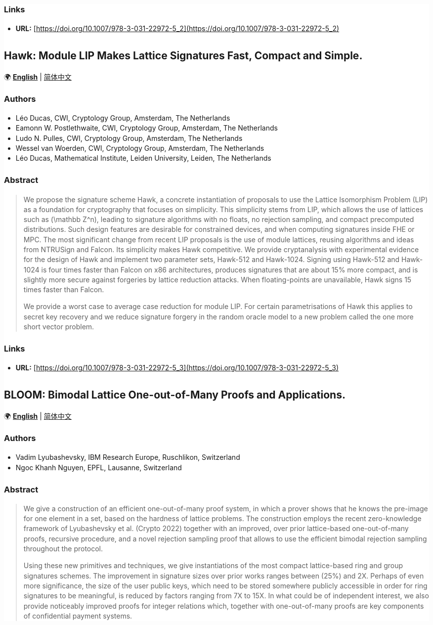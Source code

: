 ### Links
- **URL:** [https://doi.org/10.1007/978-3-031-22972-5_2](https://doi.org/10.1007/978-3-031-22972-5_2)
## Hawk: Module LIP Makes Lattice Signatures Fast, Compact and Simple.
🌍 **[English](../../../docs/en/Asiacrypt/Asiacrypt[2022-4].md#hawk-module-lip-makes-lattice-signatures-fast-compact-and-simple)** | [简体中文](../../../docs/zh-CN/Asiacrypt/Asiacrypt[2022-4].md#hawk-module-lip-makes-lattice-signatures-fast-compact-and-simple)
### Authors
* Léo Ducas, CWI, Cryptology Group, Amsterdam, The Netherlands
* Eamonn W. Postlethwaite, CWI, Cryptology Group, Amsterdam, The Netherlands
* Ludo N. Pulles, CWI, Cryptology Group, Amsterdam, The Netherlands
* Wessel van Woerden, CWI, Cryptology Group, Amsterdam, The Netherlands
* Léo Ducas, Mathematical Institute, Leiden University, Leiden, The Netherlands
### Abstract
> We propose the signature scheme Hawk, a concrete instantiation of proposals to use the Lattice Isomorphism Problem (LIP) as a foundation for cryptography that focuses on simplicity. This simplicity stems from LIP, which allows the use of lattices such as \(\mathbb Z^n\), leading to signature algorithms with no floats, no rejection sampling, and compact precomputed distributions. Such design features are desirable for constrained devices, and when computing signatures inside FHE or MPC. The most significant change from recent LIP proposals is the use of module lattices, reusing algorithms and ideas from NTRUSign and Falcon. Its simplicity makes Hawk competitive. We provide cryptanalysis with experimental evidence for the design of Hawk and implement two parameter sets, Hawk-512 and Hawk-1024. Signing using Hawk-512 and Hawk-1024 is four times faster than Falcon on x86 architectures, produces signatures that are about 15% more compact, and is slightly more secure against forgeries by lattice reduction attacks. When floating-points are unavailable, Hawk signs 15 times faster than Falcon.
> 
> We provide a worst case to average case reduction for module LIP. For certain parametrisations of Hawk this applies to secret key recovery and we reduce signature forgery in the random oracle model to a new problem called the one more short vector problem.

### Links
- **URL:** [https://doi.org/10.1007/978-3-031-22972-5_3](https://doi.org/10.1007/978-3-031-22972-5_3)
## BLOOM: Bimodal Lattice One-out-of-Many Proofs and Applications.
🌍 **[English](../../../docs/en/Asiacrypt/Asiacrypt[2022-4].md#bloom-bimodal-lattice-one-out-of-many-proofs-and-applications)** | [简体中文](../../../docs/zh-CN/Asiacrypt/Asiacrypt[2022-4].md#bloom-bimodal-lattice-one-out-of-many-proofs-and-applications)
### Authors
* Vadim Lyubashevsky, IBM Research Europe, Ruschlikon, Switzerland
* Ngoc Khanh Nguyen, EPFL, Lausanne, Switzerland
### Abstract
> We give a construction of an efficient one-out-of-many proof system, in which a prover shows that he knows the pre-image for one element in a set, based on the hardness of lattice problems. The construction employs the recent zero-knowledge framework of Lyubashevsky et al. (Crypto 2022) together with an improved, over prior lattice-based one-out-of-many proofs, recursive procedure, and a novel rejection sampling proof that allows to use the efficient bimodal rejection sampling throughout the protocol.
> 
> Using these new primitives and techniques, we give instantiations of the most compact lattice-based ring and group signatures schemes. The improvement in signature sizes over prior works ranges between \(25\%\) and 2X. Perhaps of even more significance, the size of the user public keys, which need to be stored somewhere publicly accessible in order for ring signatures to be meaningful, is reduced by factors ranging from 7X to 15X. In what could be of independent interest, we also provide noticeably improved proofs for integer relations which, together with one-out-of-many proofs are key components of confidential payment systems.